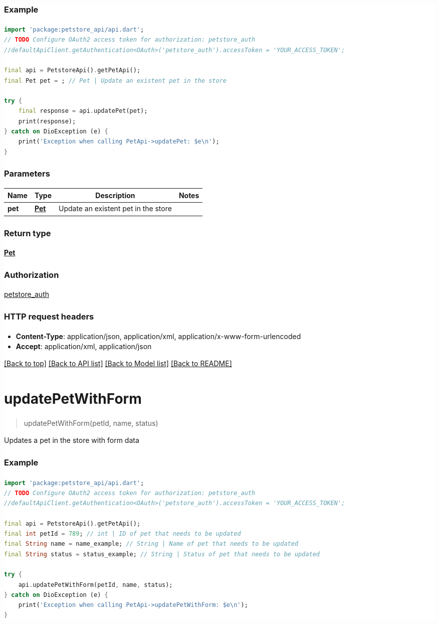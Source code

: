 ### Example
```dart
import 'package:petstore_api/api.dart';
// TODO Configure OAuth2 access token for authorization: petstore_auth
//defaultApiClient.getAuthentication<OAuth>('petstore_auth').accessToken = 'YOUR_ACCESS_TOKEN';

final api = PetstoreApi().getPetApi();
final Pet pet = ; // Pet | Update an existent pet in the store

try {
    final response = api.updatePet(pet);
    print(response);
} catch on DioException (e) {
    print('Exception when calling PetApi->updatePet: $e\n');
}
```

### Parameters

Name | Type | Description  | Notes
------------- | ------------- | ------------- | -------------
 **pet** | [**Pet**](Pet.md)| Update an existent pet in the store | 

### Return type

[**Pet**](Pet.md)

### Authorization

[petstore_auth](../README.md#petstore_auth)

### HTTP request headers

 - **Content-Type**: application/json, application/xml, application/x-www-form-urlencoded
 - **Accept**: application/xml, application/json

[[Back to top]](#) [[Back to API list]](../README.md#documentation-for-api-endpoints) [[Back to Model list]](../README.md#documentation-for-models) [[Back to README]](../README.md)

# **updatePetWithForm**
> updatePetWithForm(petId, name, status)

Updates a pet in the store with form data



### Example
```dart
import 'package:petstore_api/api.dart';
// TODO Configure OAuth2 access token for authorization: petstore_auth
//defaultApiClient.getAuthentication<OAuth>('petstore_auth').accessToken = 'YOUR_ACCESS_TOKEN';

final api = PetstoreApi().getPetApi();
final int petId = 789; // int | ID of pet that needs to be updated
final String name = name_example; // String | Name of pet that needs to be updated
final String status = status_example; // String | Status of pet that needs to be updated

try {
    api.updatePetWithForm(petId, name, status);
} catch on DioException (e) {
    print('Exception when calling PetApi->updatePetWithForm: $e\n');
}
```
